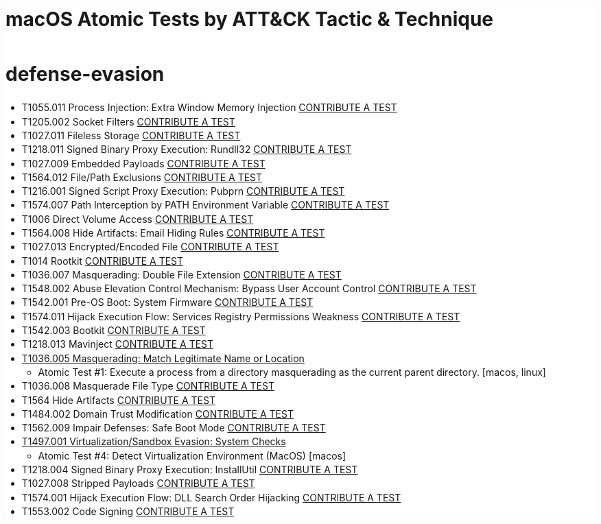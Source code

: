 # macOS Atomic Tests by ATT&CK Tactic & Technique
# defense-evasion
- T1055.011 Process Injection: Extra Window Memory Injection [CONTRIBUTE A TEST](https://github.com/redcanaryco/atomic-red-team/wiki/Contributing)
- T1205.002 Socket Filters [CONTRIBUTE A TEST](https://github.com/redcanaryco/atomic-red-team/wiki/Contributing)
- T1027.011 Fileless Storage [CONTRIBUTE A TEST](https://github.com/redcanaryco/atomic-red-team/wiki/Contributing)
- T1218.011 Signed Binary Proxy Execution: Rundll32 [CONTRIBUTE A TEST](https://github.com/redcanaryco/atomic-red-team/wiki/Contributing)
- T1027.009 Embedded Payloads [CONTRIBUTE A TEST](https://github.com/redcanaryco/atomic-red-team/wiki/Contributing)
- T1564.012 File/Path Exclusions [CONTRIBUTE A TEST](https://github.com/redcanaryco/atomic-red-team/wiki/Contributing)
- T1216.001 Signed Script Proxy Execution: Pubprn [CONTRIBUTE A TEST](https://github.com/redcanaryco/atomic-red-team/wiki/Contributing)
- T1574.007 Path Interception by PATH Environment Variable [CONTRIBUTE A TEST](https://github.com/redcanaryco/atomic-red-team/wiki/Contributing)
- T1006 Direct Volume Access [CONTRIBUTE A TEST](https://github.com/redcanaryco/atomic-red-team/wiki/Contributing)
- T1564.008 Hide Artifacts: Email Hiding Rules [CONTRIBUTE A TEST](https://github.com/redcanaryco/atomic-red-team/wiki/Contributing)
- T1027.013 Encrypted/Encoded File [CONTRIBUTE A TEST](https://github.com/redcanaryco/atomic-red-team/wiki/Contributing)
- T1014 Rootkit [CONTRIBUTE A TEST](https://github.com/redcanaryco/atomic-red-team/wiki/Contributing)
- T1036.007 Masquerading: Double File Extension [CONTRIBUTE A TEST](https://github.com/redcanaryco/atomic-red-team/wiki/Contributing)
- T1548.002 Abuse Elevation Control Mechanism: Bypass User Account Control [CONTRIBUTE A TEST](https://github.com/redcanaryco/atomic-red-team/wiki/Contributing)
- T1542.001 Pre-OS Boot: System Firmware [CONTRIBUTE A TEST](https://github.com/redcanaryco/atomic-red-team/wiki/Contributing)
- T1574.011 Hijack Execution Flow: Services Registry Permissions Weakness [CONTRIBUTE A TEST](https://github.com/redcanaryco/atomic-red-team/wiki/Contributing)
- T1542.003 Bootkit [CONTRIBUTE A TEST](https://github.com/redcanaryco/atomic-red-team/wiki/Contributing)
- T1218.013 Mavinject [CONTRIBUTE A TEST](https://github.com/redcanaryco/atomic-red-team/wiki/Contributing)
- [T1036.005 Masquerading: Match Legitimate Name or Location](../../T1036.005/T1036.005.md)
  - Atomic Test #1: Execute a process from a directory masquerading as the current parent directory. [macos, linux]
- T1036.008 Masquerade File Type [CONTRIBUTE A TEST](https://github.com/redcanaryco/atomic-red-team/wiki/Contributing)
- T1564 Hide Artifacts [CONTRIBUTE A TEST](https://github.com/redcanaryco/atomic-red-team/wiki/Contributing)
- T1484.002 Domain Trust Modification [CONTRIBUTE A TEST](https://github.com/redcanaryco/atomic-red-team/wiki/Contributing)
- T1562.009 Impair Defenses: Safe Boot Mode [CONTRIBUTE A TEST](https://github.com/redcanaryco/atomic-red-team/wiki/Contributing)
- [T1497.001 Virtualization/Sandbox Evasion: System Checks](../../T1497.001/T1497.001.md)
  - Atomic Test #4: Detect Virtualization Environment (MacOS) [macos]
- T1218.004 Signed Binary Proxy Execution: InstallUtil [CONTRIBUTE A TEST](https://github.com/redcanaryco/atomic-red-team/wiki/Contributing)
- T1027.008 Stripped Payloads [CONTRIBUTE A TEST](https://github.com/redcanaryco/atomic-red-team/wiki/Contributing)
- T1574.001 Hijack Execution Flow: DLL Search Order Hijacking [CONTRIBUTE A TEST](https://github.com/redcanaryco/atomic-red-team/wiki/Contributing)
- T1553.002 Code Signing [CONTRIBUTE A TEST](https://github.com/redcanaryco/atomic-red-team/wiki/Contributing)